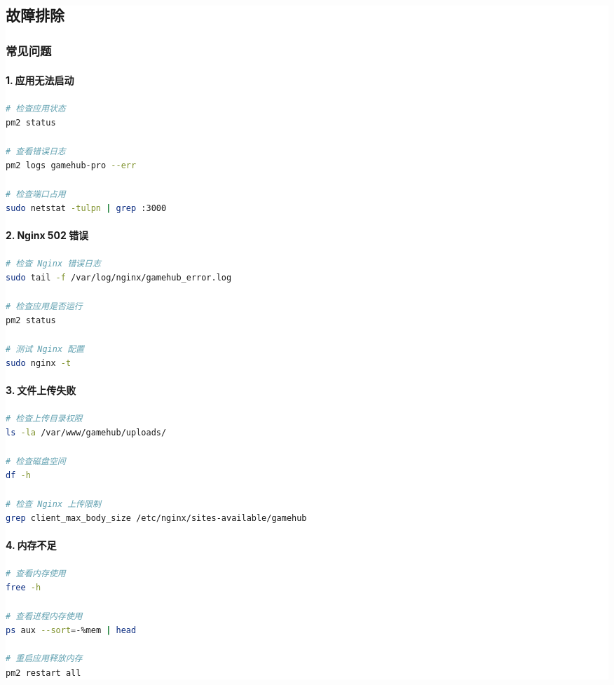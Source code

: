 
## 故障排除

### 常见问题

#### 1. 应用无法启动
```bash
# 检查应用状态
pm2 status

# 查看错误日志
pm2 logs gamehub-pro --err

# 检查端口占用
sudo netstat -tulpn | grep :3000
```

#### 2. Nginx 502 错误
```bash
# 检查 Nginx 错误日志
sudo tail -f /var/log/nginx/gamehub_error.log

# 检查应用是否运行
pm2 status

# 测试 Nginx 配置
sudo nginx -t
```

#### 3. 文件上传失败
```bash
# 检查上传目录权限
ls -la /var/www/gamehub/uploads/

# 检查磁盘空间
df -h

# 检查 Nginx 上传限制
grep client_max_body_size /etc/nginx/sites-available/gamehub
```

#### 4. 内存不足
```bash
# 查看内存使用
free -h

# 查看进程内存使用
ps aux --sort=-%mem | head

# 重启应用释放内存
pm2 restart all
```
